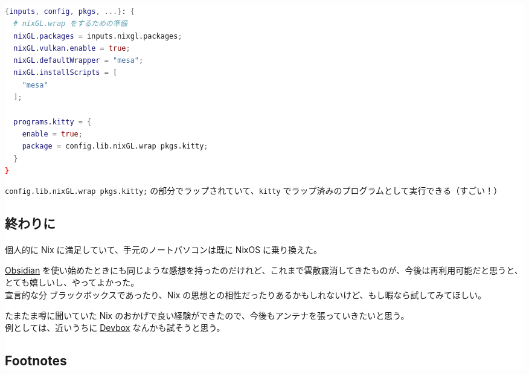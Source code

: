 ```nix
{inputs, config, pkgs, ...}: {
  # nixGL.wrap をするための準備
  nixGL.packages = inputs.nixgl.packages;
  nixGL.vulkan.enable = true;
  nixGL.defaultWrapper = "mesa";
  nixGL.installScripts = [
    "mesa"
  ];

  programs.kitty = {
    enable = true;
    package = config.lib.nixGL.wrap pkgs.kitty;
  }
}
```

`config.lib.nixGL.wrap pkgs.kitty;` の部分でラップされていて、`kitty` でラップ済みのプログラムとして実行できる（すごい！）

## 終わりに
個人的に Nix に満足していて、手元のノートパソコンは既に NixOS に乗り換えた。

[Obsidian](https://obsidian.md/) を使い始めたときにも同じような感想を持ったのだけれど、これまで雲散霧消してきたものが、今後は再利用可能だと思うと、とても嬉しいし、やってよかった。\
宣言的な分 ブラックボックスであったり、Nix の思想との相性だったりあるかもしれないけど、もし暇なら試してみてほしい。

たまたま噂に聞いていた Nix のおかげで良い経験ができたので、今後もアンテナを張っていきたいと思う。\
例としては、近いうちに [Devbox](https://www.jetify.com/devbox) なんかも試そうと思う。


## Footnotes

[^1]: Reproducible, Declarative and Reliable - [Nix & NixOS | Declarative builds and deployments](https://nixos.org/)
